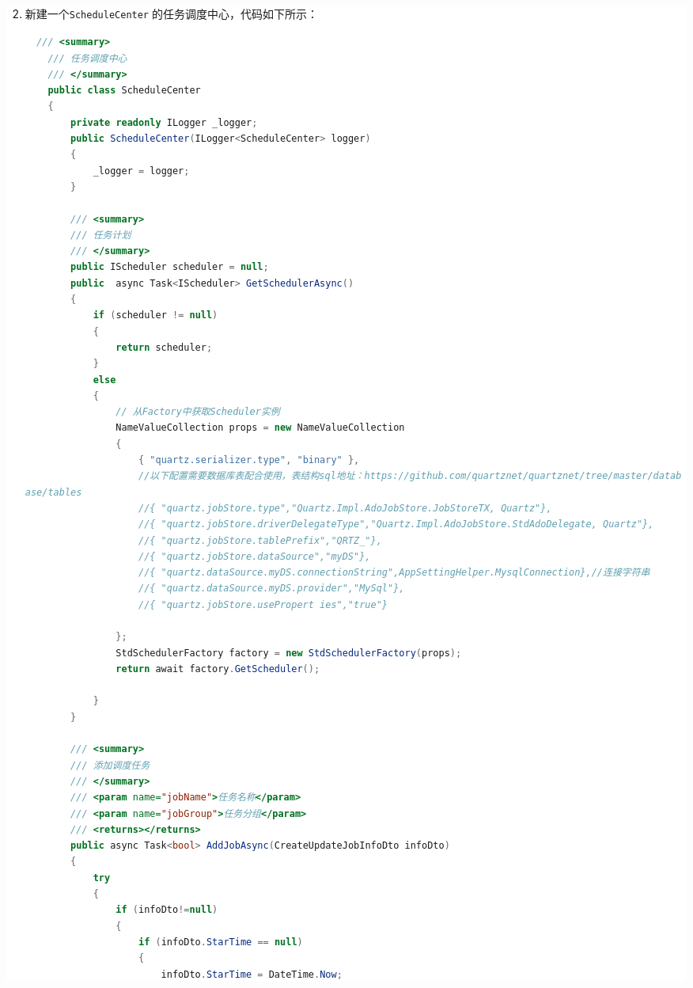 2. 新建一个`ScheduleCenter` 的任务调度中心，代码如下所示：

   ```c#
     /// <summary>
       /// 任务调度中心
       /// </summary>
       public class ScheduleCenter
       {
           private readonly ILogger _logger;
           public ScheduleCenter(ILogger<ScheduleCenter> logger)
           {
               _logger = logger;
           }
   
           /// <summary>
           /// 任务计划
           /// </summary>
           public IScheduler scheduler = null;
           public  async Task<IScheduler> GetSchedulerAsync()
           {
               if (scheduler != null)
               {
                   return scheduler;
               }
               else
               {
                   // 从Factory中获取Scheduler实例
                   NameValueCollection props = new NameValueCollection
                   {
                       { "quartz.serializer.type", "binary" },
                       //以下配置需要数据库表配合使用，表结构sql地址：https://github.com/quartznet/quartznet/tree/master/database/tables
                       //{ "quartz.jobStore.type","Quartz.Impl.AdoJobStore.JobStoreTX, Quartz"},
                       //{ "quartz.jobStore.driverDelegateType","Quartz.Impl.AdoJobStore.StdAdoDelegate, Quartz"},
                       //{ "quartz.jobStore.tablePrefix","QRTZ_"},
                       //{ "quartz.jobStore.dataSource","myDS"},
                       //{ "quartz.dataSource.myDS.connectionString",AppSettingHelper.MysqlConnection},//连接字符串
                       //{ "quartz.dataSource.myDS.provider","MySql"},
                       //{ "quartz.jobStore.usePropert ies","true"}
   
                   };
                   StdSchedulerFactory factory = new StdSchedulerFactory(props);
                   return await factory.GetScheduler();
   
               }
           }
           
           /// <summary>
           /// 添加调度任务
           /// </summary>
           /// <param name="jobName">任务名称</param>
           /// <param name="jobGroup">任务分组</param>
           /// <returns></returns>
           public async Task<bool> AddJobAsync(CreateUpdateJobInfoDto infoDto)
           {
               try
               {
                   if (infoDto!=null)
                   {
                       if (infoDto.StarTime == null)
                       {
                           infoDto.StarTime = DateTime.Now;
   ```